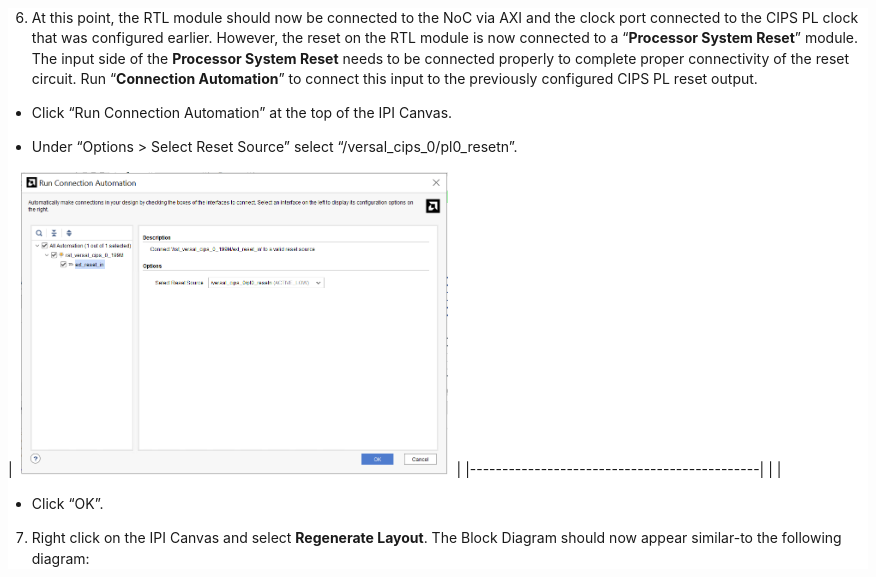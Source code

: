 6.  At this point, the RTL module should now be connected to the NoC via
    AXI and the clock port connected to the CIPS PL clock that was
    configured earlier. However, the reset on the RTL module is now
    connected to a “**Processor System Reset**” module. The input side
    of the **Processor System Reset** needs to be connected properly to
    complete proper connectivity of the reset circuit. Run “**Connection
    Automation**” to connect this input to the previously configured
    CIPS PL reset output.

- Click “Run Connection Automation” at the top of the IPI Canvas.

- Under “Options \> Select Reset Source” select
  “/versal_cips_0/pl0_resetn”.

| <img src="./media/image19.png"              
 style="width:4.54194in;height:3.15461in" />  |
|---------------------------------------------|
|                                             |

- Click “OK”.

7.  Right click on the IPI Canvas and select **Regenerate Layout**. The
    Block Diagram should now appear similar-to the following diagram:
